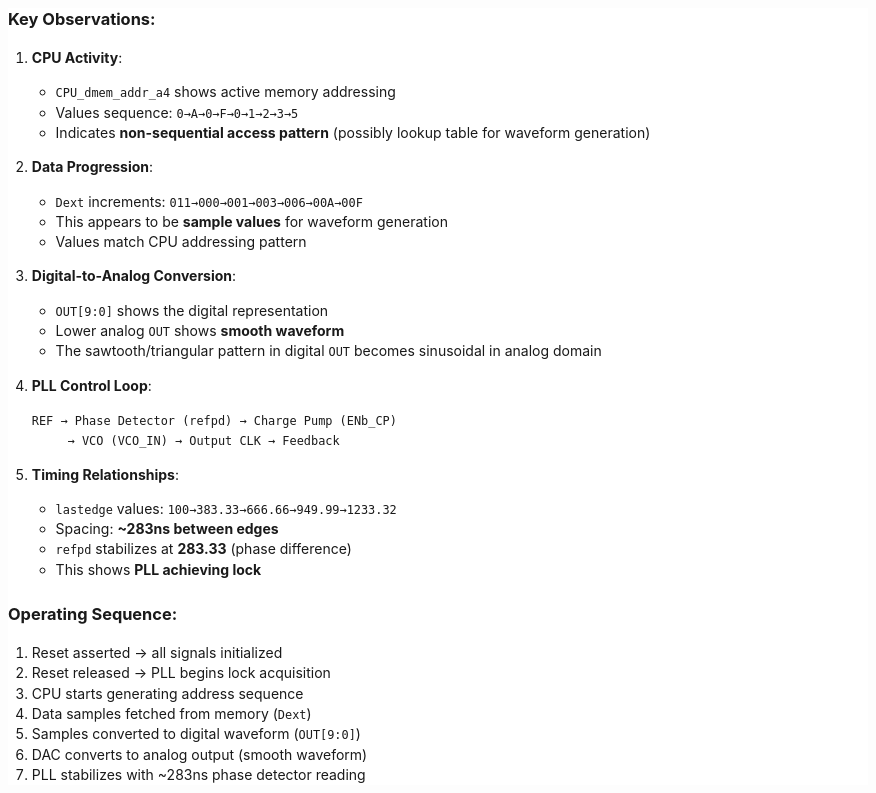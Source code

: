 ### Key Observations:

1. **CPU Activity**:
   - `CPU_dmem_addr_a4` shows active memory addressing
   - Values sequence: `0→A→0→F→0→1→2→3→5`
   - Indicates **non-sequential access pattern** (possibly lookup table for waveform generation)

2. **Data Progression**:
   - `Dext` increments: `011→000→001→003→006→00A→00F`
   - This appears to be **sample values** for waveform generation
   - Values match CPU addressing pattern

3. **Digital-to-Analog Conversion**:
   - `OUT[9:0]` shows the digital representation
   - Lower analog `OUT` shows **smooth waveform**
   - The sawtooth/triangular pattern in digital `OUT` becomes sinusoidal in analog domain

4. **PLL Control Loop**:
   ```
   REF → Phase Detector (refpd) → Charge Pump (ENb_CP) 
        → VCO (VCO_IN) → Output CLK → Feedback
   ```

5. **Timing Relationships**:
   - `lastedge` values: `100→383.33→666.66→949.99→1233.32`
   - Spacing: **~283ns between edges**
   - `refpd` stabilizes at **283.33** (phase difference)
   - This shows **PLL achieving lock**


### Operating Sequence:
1. Reset asserted → all signals initialized
2. Reset released → PLL begins lock acquisition  
3. CPU starts generating address sequence
4. Data samples fetched from memory (`Dext`)
5. Samples converted to digital waveform (`OUT[9:0]`)
6. DAC converts to analog output (smooth waveform)
7. PLL stabilizes with ~283ns phase detector reading
